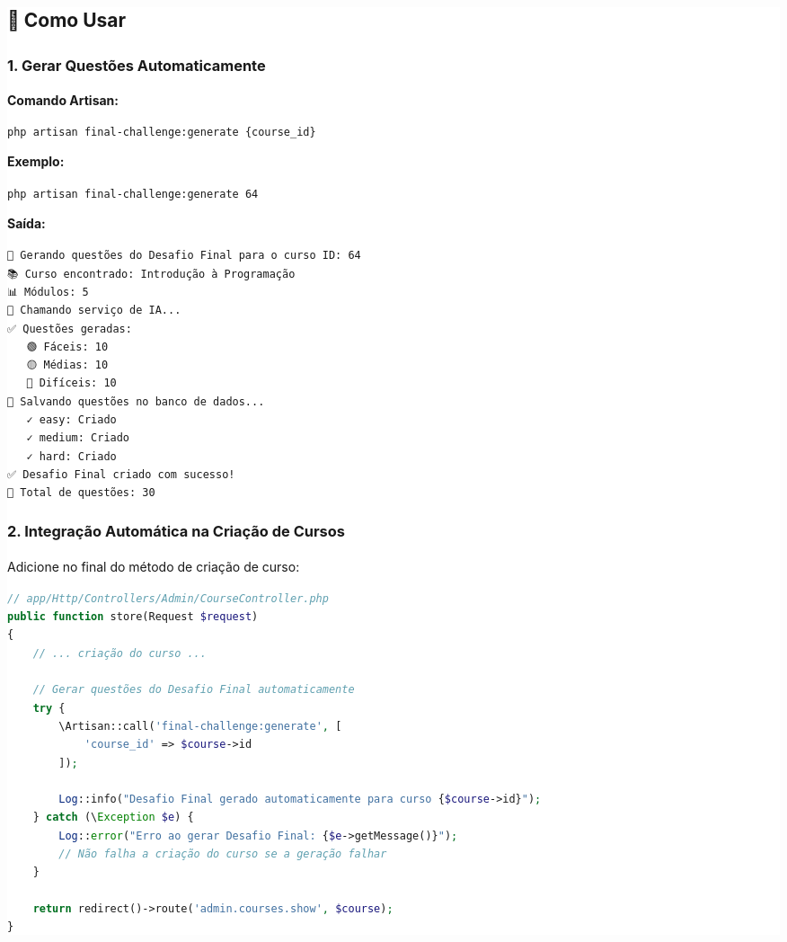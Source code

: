 
## 🚀 Como Usar

### 1. Gerar Questões Automaticamente

**Comando Artisan:**
```bash
php artisan final-challenge:generate {course_id}
```

**Exemplo:**
```bash
php artisan final-challenge:generate 64
```

**Saída:**
```
🎯 Gerando questões do Desafio Final para o curso ID: 64
📚 Curso encontrado: Introdução à Programação
📊 Módulos: 5
🤖 Chamando serviço de IA...
✅ Questões geradas:
   🟢 Fáceis: 10
   🟡 Médias: 10
   🔴 Difíceis: 10
💾 Salvando questões no banco de dados...
   ✓ easy: Criado
   ✓ medium: Criado
   ✓ hard: Criado
✅ Desafio Final criado com sucesso!
🎉 Total de questões: 30
```

### 2. Integração Automática na Criação de Cursos

Adicione no final do método de criação de curso:

```php
// app/Http/Controllers/Admin/CourseController.php
public function store(Request $request)
{
    // ... criação do curso ...

    // Gerar questões do Desafio Final automaticamente
    try {
        \Artisan::call('final-challenge:generate', [
            'course_id' => $course->id
        ]);

        Log::info("Desafio Final gerado automaticamente para curso {$course->id}");
    } catch (\Exception $e) {
        Log::error("Erro ao gerar Desafio Final: {$e->getMessage()}");
        // Não falha a criação do curso se a geração falhar
    }

    return redirect()->route('admin.courses.show', $course);
}
```
